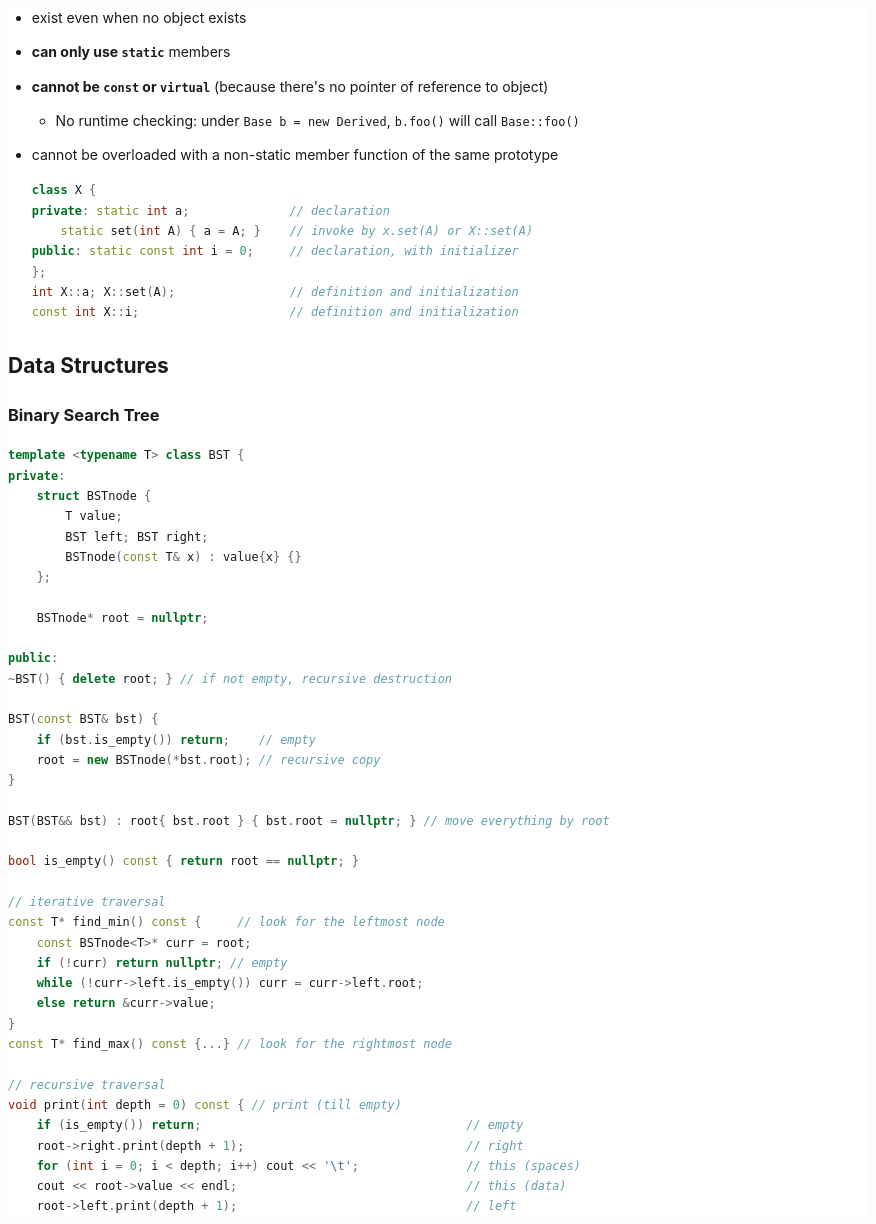 - exist even when no object exists

- **can only use `static`** members

- **cannot be `const` or `virtual`** (because there's no pointer of reference to object)
  - No runtime checking: under `Base b = new Derived`, `b.foo()` will call `Base::foo()`

- cannot be overloaded with a non-static member function of the same prototype

  ```c++
  class X {
  private: static int a;              // declaration
      static set(int A) { a = A; }    // invoke by x.set(A) or X::set(A)
  public: static const int i = 0;     // declaration, with initializer
  };
  int X::a; X::set(A);                // definition and initialization
  const int X::i;                     // definition and initialization
  ```

<a name="h2"/>

## Data Structures

<a name="h2.1"/>

### Binary Search Tree

```c++
template <typename T> class BST {
private:
    struct BSTnode {
        T value;
        BST left; BST right;
        BSTnode(const T& x) : value{x} {}
	};
    
	BSTnode* root = nullptr;

public:
~BST() { delete root; } // if not empty, recursive destruction

BST(const BST& bst) {
	if (bst.is_empty()) return;    // empty
	root = new BSTnode(*bst.root); // recursive copy
}

BST(BST&& bst) : root{ bst.root } { bst.root = nullptr; } // move everything by root

bool is_empty() const { return root == nullptr; }

// iterative traversal
const T* find_min() const {     // look for the leftmost node
	const BSTnode<T>* curr = root;
	if (!curr) return nullptr; // empty
	while (!curr->left.is_empty()) curr = curr->left.root;
	else return &curr->value;
}
const T* find_max() const {...} // look for the rightmost node

// recursive traversal
void print(int depth = 0) const { // print (till empty)
	if (is_empty()) return;                                     // empty
	root->right.print(depth + 1);                               // right
	for (int i = 0; i < depth; i++) cout << '\t';               // this (spaces)
	cout << root->value << endl;                                // this (data)
	root->left.print(depth + 1);                                // left
```